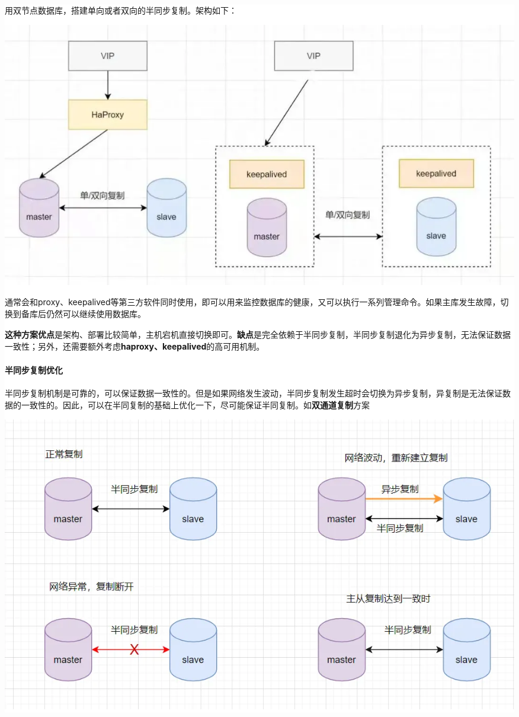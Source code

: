 用双节点数据库，搭建单向或者双向的半同步复制。架构如下：

![image-20220801004733873](./personal_images/image-20220801004733873.webp)

通常会和proxy、keepalived等第三方软件同时使用，即可以用来监控数据库的健康，又可以执行一系列管理命令。如果主库发生故障，切换到备库后仍然可以继续使用数据库。

**这种方案优点**是架构、部署比较简单，主机宕机直接切换即可。**缺点**是完全依赖于半同步复制，半同步复制退化为异步复制，无法保证数据一致性；另外，还需要额外考虑**haproxy、keepalived**的高可用机制。

#### 半同步复制优化

半同步复制机制是可靠的，可以保证数据一致性的。但是如果网络发生波动，半同步复制发生超时会切换为异步复制，异复制是无法保证数据的一致性的。因此，可以在半同复制的基础上优化一下，尽可能保证半同复制。如**双通道复制**方案

![image-20220801004755753](./personal_images/image-20220801004755753.webp)
